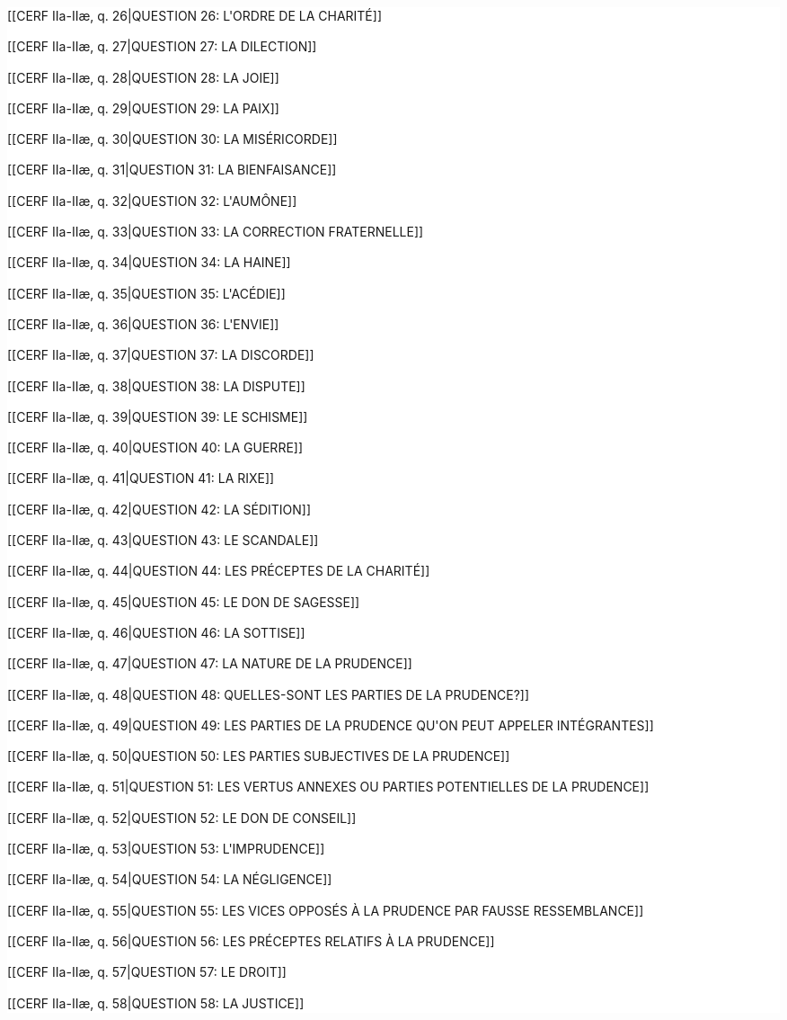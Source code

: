 [[CERF IIa-IIæ, q. 26|QUESTION 26: L'ORDRE DE LA CHARITÉ]]

[[CERF IIa-IIæ, q. 27|QUESTION 27: LA DILECTION]]

[[CERF IIa-IIæ, q. 28|QUESTION 28: LA JOIE]]

[[CERF IIa-IIæ, q. 29|QUESTION 29: LA PAIX]]

[[CERF IIa-IIæ, q. 30|QUESTION 30: LA MISÉRICORDE]]

[[CERF IIa-IIæ, q. 31|QUESTION 31: LA BIENFAISANCE]]

[[CERF IIa-IIæ, q. 32|QUESTION 32: L'AUMÔNE]]

[[CERF IIa-IIæ, q. 33|QUESTION 33: LA CORRECTION FRATERNELLE]]

[[CERF IIa-IIæ, q. 34|QUESTION 34: LA HAINE]]

[[CERF IIa-IIæ, q. 35|QUESTION 35: L'ACÉDIE]]

[[CERF IIa-IIæ, q. 36|QUESTION 36: L'ENVIE]]

[[CERF IIa-IIæ, q. 37|QUESTION 37: LA DISCORDE]]

[[CERF IIa-IIæ, q. 38|QUESTION 38: LA DISPUTE]]

[[CERF IIa-IIæ, q. 39|QUESTION 39: LE SCHISME]]

[[CERF IIa-IIæ, q. 40|QUESTION 40: LA GUERRE]]

[[CERF IIa-IIæ, q. 41|QUESTION 41: LA RIXE]]

[[CERF IIa-IIæ, q. 42|QUESTION 42: LA SÉDITION]]

[[CERF IIa-IIæ, q. 43|QUESTION 43: LE SCANDALE]]

[[CERF IIa-IIæ, q. 44|QUESTION 44: LES PRÉCEPTES DE LA CHARITÉ]]

[[CERF IIa-IIæ, q. 45|QUESTION 45: LE DON DE SAGESSE]]

[[CERF IIa-IIæ, q. 46|QUESTION 46: LA SOTTISE]]

[[CERF IIa-IIæ, q. 47|QUESTION 47: LA NATURE DE LA PRUDENCE]]

[[CERF IIa-IIæ, q. 48|QUESTION 48: QUELLES-SONT LES PARTIES DE LA PRUDENCE?]]

[[CERF IIa-IIæ, q. 49|QUESTION 49: LES PARTIES DE LA PRUDENCE QU'ON PEUT APPELER INTÉGRANTES]]

[[CERF IIa-IIæ, q. 50|QUESTION 50: LES PARTIES SUBJECTIVES DE LA PRUDENCE]]

[[CERF IIa-IIæ, q. 51|QUESTION 51: LES VERTUS ANNEXES OU PARTIES POTENTIELLES DE LA PRUDENCE]]

[[CERF IIa-IIæ, q. 52|QUESTION 52: LE DON DE CONSEIL]]

[[CERF IIa-IIæ, q. 53|QUESTION 53: L'IMPRUDENCE]]

[[CERF IIa-IIæ, q. 54|QUESTION 54: LA NÉGLIGENCE]]

[[CERF IIa-IIæ, q. 55|QUESTION 55: LES VICES OPPOSÉS À LA PRUDENCE PAR FAUSSE RESSEMBLANCE]]

[[CERF IIa-IIæ, q. 56|QUESTION 56: LES PRÉCEPTES RELATIFS À LA PRUDENCE]]

[[CERF IIa-IIæ, q. 57|QUESTION 57: LE DROIT]]

[[CERF IIa-IIæ, q. 58|QUESTION 58: LA JUSTICE]]
